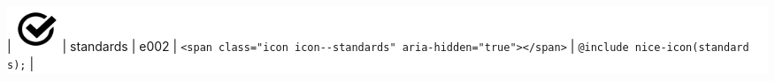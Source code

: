 | <img src="src/standards.svg" alt="standards" height="50">                   | standards          | e002    | `<span class="icon icon--standards" aria-hidden="true"></span>`          | `@include nice-icon(standards);`          |